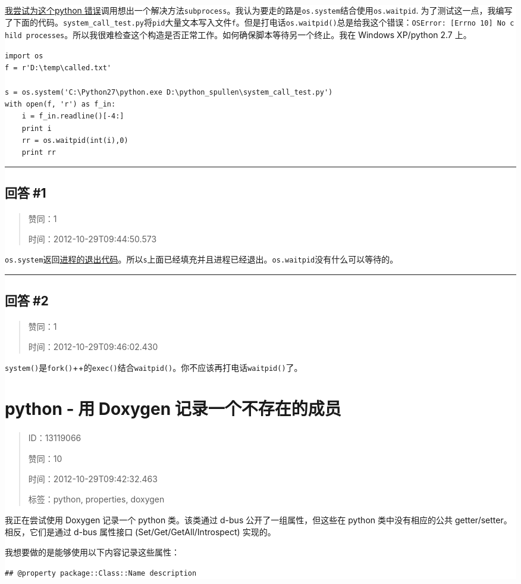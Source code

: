 [我尝试为这个python 错误](http://bugs.python.org/issue3905)调用想出一个解决方法`subprocess`。我认为要走的路是`os.system`结合使用`os.waitpid`. 为了测试这一点，我编写了下面的代码。`system_call_test.py`将`pid`大量文本写入文件`f`。但是打电话`os.waitpid()`总是给我这个错误：`OSError: [Errno 10] No child processes`。所以我很难检查这个构造是否正常工作。如何确保脚本等待另一个终止。我在 Windows XP/python 2.7 上。

```
import os
f = r'D:\temp\called.txt'

s = os.system('C:\Python27\python.exe D:\python_spullen\system_call_test.py')
with open(f, 'r') as f_in:
    i = f_in.readline()[-4:]
    print i
    rr = os.waitpid(int(i),0)
    print rr 
```

* * *

## 回答 #1

> 赞同：1
> 
> 时间：2012-10-29T09:44:50.573

`os.system`返回[进程的退出代码](https://stackoverflow.com/questions/6466711/what-is-return-of-os-system-in-python)。所以`s`上面已经填充并且进程已经退出。`os.waitpid`没有什么可以等待的。

* * *

## 回答 #2

> 赞同：1
> 
> 时间：2012-10-29T09:46:02.430

`system()`是`fork()`++的`exec()`结合`waitpid()`。你不应该再打电话`waitpid()`了。

# python - 用 Doxygen 记录一个不存在的成员

> ID：13119066
> 
> 赞同：10
> 
> 时间：2012-10-29T09:42:32.463
> 
> 标签：python, properties, doxygen

我正在尝试使用 Doxygen 记录一个 python 类。该类通过 d-bus 公开了一组属性，但这些在 python 类中没有相应的公共 getter/setter。相反，它们是通过 d-bus 属性接口 (Set/Get/GetAll/Introspect) 实现的。

我想要做的是能够使用以下内容记录这些属性：

`## @property package::Class::Name description`
